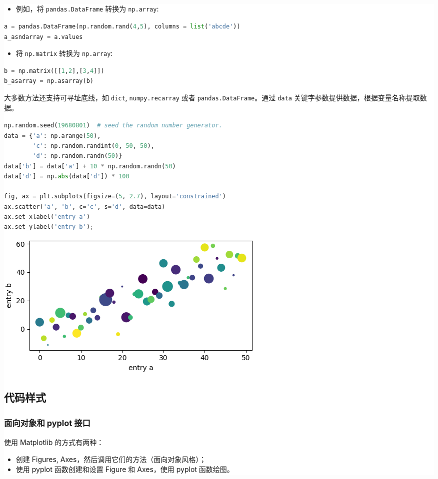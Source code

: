 - 例如，将 `pandas.DataFrame` 转换为 `np.array`:

```python
a = pandas.DataFrame(np.random.rand(4,5), columns = list('abcde'))
a_asndarray = a.values
```

- 将 `np.matrix` 转换为 `np.array`:

```python
b = np.matrix([[1,2],[3,4]])
b_asarray = np.asarray(b)
```

大多数方法还支持可寻址底线，如 `dict`, `numpy.recarray` 或者 `pandas.DataFrame`。通过 `data` 关键字参数提供数据，根据变量名称提取数据。

```python
np.random.seed(19680801)  # seed the random number generator.
data = {'a': np.arange(50),
        'c': np.random.randint(0, 50, 50),
        'd': np.random.randn(50)}
data['b'] = data['a'] + 10 * np.random.randn(50)
data['d'] = np.abs(data['d']) * 100

fig, ax = plt.subplots(figsize=(5, 2.7), layout='constrained')
ax.scatter('a', 'b', c='c', s='d', data=data)
ax.set_xlabel('entry a')
ax.set_ylabel('entry b');
```

![](images/2022-01-01-20-46-19.png)

## 代码样式

### 面向对象和 pyplot 接口

使用 Matplotlib 的方式有两种：

- 创建 Figures, Axes，然后调用它们的方法（面向对象风格）；
- 使用 pyplot 函数创建和设置 Figure 和 Axes，使用 pyplot 函数绘图。
